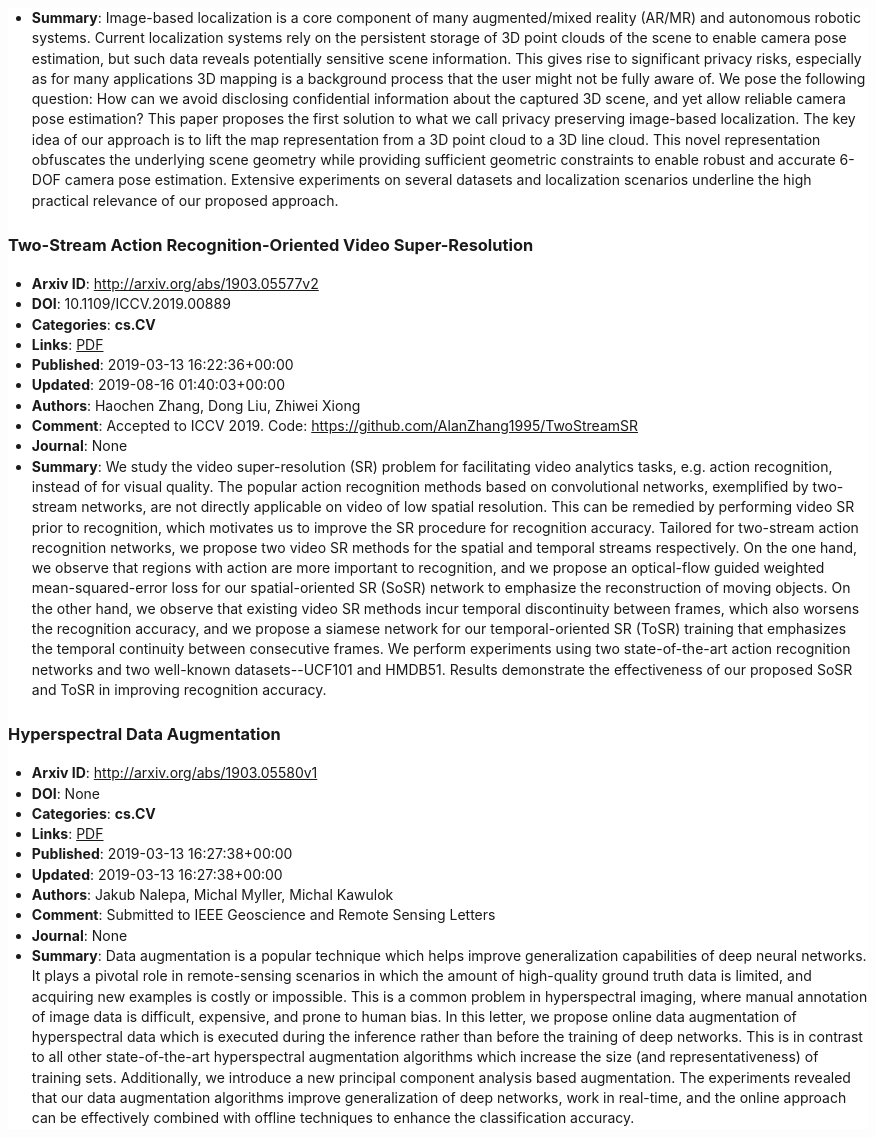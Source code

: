 - **Summary**: Image-based localization is a core component of many augmented/mixed reality (AR/MR) and autonomous robotic systems. Current localization systems rely on the persistent storage of 3D point clouds of the scene to enable camera pose estimation, but such data reveals potentially sensitive scene information. This gives rise to significant privacy risks, especially as for many applications 3D mapping is a background process that the user might not be fully aware of. We pose the following question: How can we avoid disclosing confidential information about the captured 3D scene, and yet allow reliable camera pose estimation? This paper proposes the first solution to what we call privacy preserving image-based localization. The key idea of our approach is to lift the map representation from a 3D point cloud to a 3D line cloud. This novel representation obfuscates the underlying scene geometry while providing sufficient geometric constraints to enable robust and accurate 6-DOF camera pose estimation. Extensive experiments on several datasets and localization scenarios underline the high practical relevance of our proposed approach.



### Two-Stream Action Recognition-Oriented Video Super-Resolution
- **Arxiv ID**: http://arxiv.org/abs/1903.05577v2
- **DOI**: 10.1109/ICCV.2019.00889
- **Categories**: **cs.CV**
- **Links**: [PDF](http://arxiv.org/pdf/1903.05577v2)
- **Published**: 2019-03-13 16:22:36+00:00
- **Updated**: 2019-08-16 01:40:03+00:00
- **Authors**: Haochen Zhang, Dong Liu, Zhiwei Xiong
- **Comment**: Accepted to ICCV 2019. Code:
  https://github.com/AlanZhang1995/TwoStreamSR
- **Journal**: None
- **Summary**: We study the video super-resolution (SR) problem for facilitating video analytics tasks, e.g. action recognition, instead of for visual quality. The popular action recognition methods based on convolutional networks, exemplified by two-stream networks, are not directly applicable on video of low spatial resolution. This can be remedied by performing video SR prior to recognition, which motivates us to improve the SR procedure for recognition accuracy. Tailored for two-stream action recognition networks, we propose two video SR methods for the spatial and temporal streams respectively. On the one hand, we observe that regions with action are more important to recognition, and we propose an optical-flow guided weighted mean-squared-error loss for our spatial-oriented SR (SoSR) network to emphasize the reconstruction of moving objects. On the other hand, we observe that existing video SR methods incur temporal discontinuity between frames, which also worsens the recognition accuracy, and we propose a siamese network for our temporal-oriented SR (ToSR) training that emphasizes the temporal continuity between consecutive frames. We perform experiments using two state-of-the-art action recognition networks and two well-known datasets--UCF101 and HMDB51. Results demonstrate the effectiveness of our proposed SoSR and ToSR in improving recognition accuracy.



### Hyperspectral Data Augmentation
- **Arxiv ID**: http://arxiv.org/abs/1903.05580v1
- **DOI**: None
- **Categories**: **cs.CV**
- **Links**: [PDF](http://arxiv.org/pdf/1903.05580v1)
- **Published**: 2019-03-13 16:27:38+00:00
- **Updated**: 2019-03-13 16:27:38+00:00
- **Authors**: Jakub Nalepa, Michal Myller, Michal Kawulok
- **Comment**: Submitted to IEEE Geoscience and Remote Sensing Letters
- **Journal**: None
- **Summary**: Data augmentation is a popular technique which helps improve generalization capabilities of deep neural networks. It plays a pivotal role in remote-sensing scenarios in which the amount of high-quality ground truth data is limited, and acquiring new examples is costly or impossible. This is a common problem in hyperspectral imaging, where manual annotation of image data is difficult, expensive, and prone to human bias. In this letter, we propose online data augmentation of hyperspectral data which is executed during the inference rather than before the training of deep networks. This is in contrast to all other state-of-the-art hyperspectral augmentation algorithms which increase the size (and representativeness) of training sets. Additionally, we introduce a new principal component analysis based augmentation. The experiments revealed that our data augmentation algorithms improve generalization of deep networks, work in real-time, and the online approach can be effectively combined with offline techniques to enhance the classification accuracy.